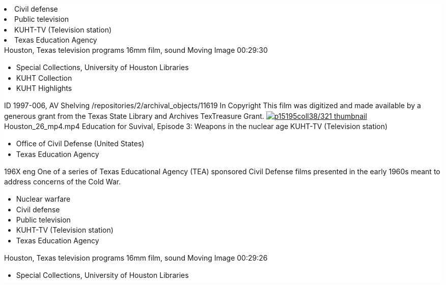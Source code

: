 <li>Civil defense</li>
<li>Public television</li>
<li>KUHT-TV (Television station)</li>
<li>Texas Education Agency</li>
</ul>
</td>
<td>Houston, Texas</td>
<td style="background-color: #e6e6e6"></td>
<td>television programs</td>
<td>16mm film, sound</td>
<td>Moving Image</td>
<td>00:29:30</td>
<td>
<ul>
<li>Special Collections, University of Houston Libraries</li>
<li>KUHT Collection</li>
<li>KUHT Highlights</li>
</ul>
</td>
<td>ID 1997-006, AV Shelving</td>
<td>/repositories/2/archival_objects/11619</td>
<td style="background-color: #e6e6e6"></td>
<td>In Copyright</td>
<td style="background-color: #e6e6e6"></td>
<td>This film was digitized and made available by a generous grant from the Texas State Library and Archives TexTreasure Grant.</td>
</tr>
<tr>
<td><a href="http://digital.lib.uh.edu/collection/p15195coll38/item/321"><img src="http://digital.lib.uh.edu/contentdm/image/thumbnail/p15195coll38/321" alt="p15195coll38/321 thumbnail" /></a></td>
<td>Houston_26_mp4.mp4</td>
<td>Education for Suvival, Episode 3: Weapons in the nuclear age</td>
<td style="background-color: #e6e6e6"></td>
<td style="background-color: #e6e6e6"></td>
<td>KUHT-TV (Television station)</td>
<td>
<ul>
<li>Office of Civil Defense (United States)</li>
<li>Texas Education Agency</li>
</ul>
</td>
<td style="background-color: #e6e6e6"></td>
<td>196X</td>
<td>eng</td>
<td>One of a series of Texas Educational Agency (TEA) sponsored Civil Defense films presented in the early 1960s meant to address concerns of the Cold War.</td>
<td>
<ul>
<li>Nuclear warfare</li>
<li>Civil defense</li>
<li>Public television</li>
<li>KUHT-TV (Television station)</li>
<li>Texas Education Agency</li>
</ul>
</td>
<td>Houston, Texas</td>
<td style="background-color: #e6e6e6"></td>
<td>television programs</td>
<td>16mm film, sound</td>
<td>Moving Image</td>
<td>00:29:26</td>
<td>
<ul>
<li>Special Collections, University of Houston Libraries</li>